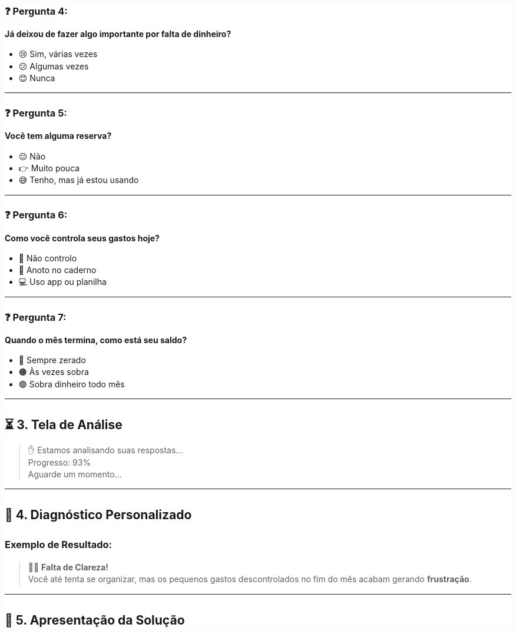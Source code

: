 
### ❓ Pergunta 4:
**Já deixou de fazer algo importante por falta de dinheiro?**  
- 😢 Sim, várias vezes  
- 😕 Algumas vezes  
- 😊 Nunca

---

### ❓ Pergunta 5:
**Você tem alguma reserva?**  
- 😔 Não  
- 👉 Muito pouca  
- 😅 Tenho, mas já estou usando

---

### ❓ Pergunta 6:
**Como você controla seus gastos hoje?**  
- 😬 Não controlo  
- 📝 Anoto no caderno  
- 💻 Uso app ou planilha

---

### ❓ Pergunta 7:
**Quando o mês termina, como está seu saldo?**  
- 🔴 Sempre zerado  
- 🟠 Às vezes sobra  
- 🟢 Sobra dinheiro todo mês

---

## ⏳ 3. Tela de Análise

> ✋ Estamos analisando suas respostas...  
> Progresso: 93%  
> Aguarde um momento...

---

## 🧾 4. Diagnóstico Personalizado

### Exemplo de Resultado:
> 😵‍💫 **Falta de Clareza!**  
> Você até tenta se organizar, mas os pequenos gastos descontrolados no fim do mês acabam gerando **frustração**.

---

## 🧠 5. Apresentação da Solução
